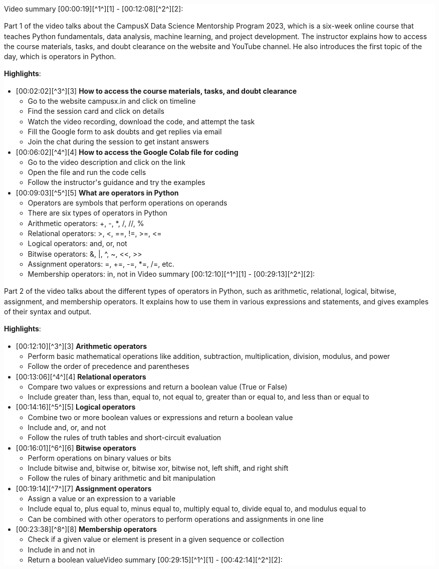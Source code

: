 Video summary [00:00:19][^1^][1] - [00:12:08][^2^][2]:

Part 1 of the video talks about the CampusX Data Science Mentorship Program 2023, which is a six-week online course that teaches Python fundamentals, data analysis, machine learning, and project development. The instructor explains how to access the course materials, tasks, and doubt clearance on the website and YouTube channel. He also introduces the first topic of the day, which is operators in Python.

**Highlights**:
+ [00:02:02][^3^][3] **How to access the course materials, tasks, and doubt clearance**
    * Go to the website campusx.in and click on timeline
    * Find the session card and click on details
    * Watch the video recording, download the code, and attempt the task
    * Fill the Google form to ask doubts and get replies via email
    * Join the chat during the session to get instant answers
+ [00:06:02][^4^][4] **How to access the Google Colab file for coding**
    * Go to the video description and click on the link
    * Open the file and run the code cells
    * Follow the instructor's guidance and try the examples
+ [00:09:03][^5^][5] **What are operators in Python**
    * Operators are symbols that perform operations on operands
    * There are six types of operators in Python
    * Arithmetic operators: +, -, *, /, //, %
    * Relational operators: >, <, ==, !=, >=, <=
    * Logical operators: and, or, not
    * Bitwise operators: &, |, ^, ~, <<, >>
    * Assignment operators: =, +=, -=, *=, /=, etc.
    * Membership operators: in, not in
    Video summary [00:12:10][^1^][1] - [00:29:13][^2^][2]:

Part 2 of the video talks about the different types of operators in Python, such as arithmetic, relational, logical, bitwise, assignment, and membership operators. It explains how to use them in various expressions and statements, and gives examples of their syntax and output.

**Highlights**:
+ [00:12:10][^3^][3] **Arithmetic operators**
    * Perform basic mathematical operations like addition, subtraction, multiplication, division, modulus, and power
    * Follow the order of precedence and parentheses
+ [00:13:06][^4^][4] **Relational operators**
    * Compare two values or expressions and return a boolean value (True or False)
    * Include greater than, less than, equal to, not equal to, greater than or equal to, and less than or equal to
+ [00:14:16][^5^][5] **Logical operators**
    * Combine two or more boolean values or expressions and return a boolean value
    * Include and, or, and not
    * Follow the rules of truth tables and short-circuit evaluation
+ [00:16:01][^6^][6] **Bitwise operators**
    * Perform operations on binary values or bits
    * Include bitwise and, bitwise or, bitwise xor, bitwise not, left shift, and right shift
    * Follow the rules of binary arithmetic and bit manipulation
+ [00:19:14][^7^][7] **Assignment operators**
    * Assign a value or an expression to a variable
    * Include equal to, plus equal to, minus equal to, multiply equal to, divide equal to, and modulus equal to
    * Can be combined with other operators to perform operations and assignments in one line
+ [00:23:38][^8^][8] **Membership operators**
    * Check if a given value or element is present in a given sequence or collection
    * Include in and not in
    * Return a boolean valueVideo summary [00:29:15][^1^][1] - [00:42:14][^2^][2]:
